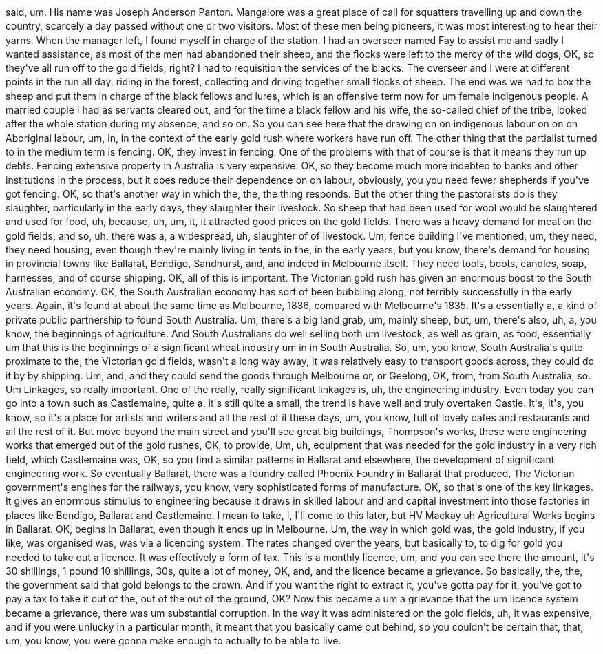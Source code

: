 said, um. His name was Joseph Anderson Panton. Mangalore was a great place of call for squatters travelling up and down the country, scarcely a day passed without one or two visitors. Most of these men being pioneers, it was most interesting to hear their yarns. When the manager left, I found myself in charge of the station. I had an overseer named Fay to assist me and sadly I wanted assistance, as most of the men had abandoned their sheep, and the flocks were left to the mercy of the wild dogs, OK, so they've all run off to the gold fields, right? I had to requisition the services of the blacks. The overseer and I were at different points in the run all day, riding in the forest, collecting and driving together small flocks of sheep. The end was we had to box the sheep and put them in charge of the black fellows and lures, which is an offensive term now for um female indigenous people. A married couple I had as servants cleared out, and for the time a black fellow and his wife, the so-called chief of the tribe, looked after the whole station during my absence, and so on. So you can see here that the drawing on on indigenous labour on on on Aboriginal labour, um, in, in the context of the early gold rush where workers have run off. The other thing that the partialist turned to in the medium term is fencing. OK, they invest in fencing. One of the problems with that of course is that it means they run up debts. Fencing extensive property in Australia is very expensive. OK, so they become much more indebted to banks and other institutions in the process, but it does reduce their dependence on on labour, obviously, you you need fewer shepherds if you've got fencing. OK, so that's another way in which the, the, the thing responds. But the other thing the pastoralists do is they slaughter, particularly in the early days, they slaughter their livestock. So sheep that had been used for wool would be slaughtered and used for food, uh, because, uh, um, it, it attracted good prices on the gold fields. There was a heavy demand for meat on the gold fields, and so, uh, there was a, a widespread, uh, slaughter of of livestock. Um, fence building I've mentioned, um, they need, they need housing, even though they're mainly living in tents in the, in the early years, but you know, there's demand for housing in provincial towns like Ballarat, Bendigo, Sandhurst, and, and indeed in Melbourne itself. They need tools, boots, candles, soap, harnesses, and of course shipping. OK, all of this is important. The Victorian gold rush has given an enormous boost to the South Australian economy. OK, the South Australian economy has sort of been bubbling along, not terribly successfully in the early years. Again, it's found at about the same time as Melbourne, 1836, compared with Melbourne's 1835. It's a essentially a, a kind of private public partnership to found South Australia. Um, there's a big land grab, um, mainly sheep, but, um, there's also, uh, a, you know, the beginnings of agriculture. And South Australians do well selling both um livestock, as well as grain, as food, essentially um that this is the beginnings of a significant wheat industry um in in South Australia. So, um, you know, South Australia's quite proximate to the, the Victorian gold fields, wasn't a long way away, it was relatively easy to transport goods across, they could do it by by shipping. Um, and, and they could send the goods through Melbourne or, or Geelong, OK, from, from South Australia, so. Um Linkages, so really important. One of the really, really significant linkages is, uh, the engineering industry. Even today you can go into a town such as Castlemaine, quite a, it's still quite a small, the trend is have well and truly overtaken Castle. It's, it's, you know, so it's a place for artists and writers and all the rest of it these days, um, you know, full of lovely cafes and restaurants and all the rest of it. But move beyond the main street and you'll see great big buildings, Thompson's works, these were engineering works that emerged out of the gold rushes, OK, to provide, Um, uh, equipment that was needed for the gold industry in a very rich field, which Castlemaine was, OK, so you find a similar patterns in Ballarat and elsewhere, the development of significant engineering work. So eventually Ballarat, there was a foundry called Phoenix Foundry in Ballarat that produced, The Victorian government's engines for the railways, you know, very sophisticated forms of manufacture. OK, so that's one of the key linkages. It gives an enormous stimulus to engineering because it draws in skilled labour and and capital investment into those factories in places like Bendigo, Ballarat and Castlemaine. I mean to take, I, I'll come to this later, but HV Mackay uh Agricultural Works begins in Ballarat. OK, begins in Ballarat, even though it ends up in Melbourne. Um, the way in which gold was, the gold industry, if you like, was organised was, was via a licencing system. The rates changed over the years, but basically to, to dig for gold you needed to take out a licence. It was effectively a form of tax. This is a monthly licence, um, and you can see there the amount, it's 30 shillings, 1 pound 10 shillings, 30s, quite a lot of money, OK, and, and the licence became a grievance. So basically, the, the, the government said that gold belongs to the crown. And if you want the right to extract it, you've gotta pay for it, you've got to pay a tax to take it out of the, out of the out of the ground, OK? Now this became a um a grievance that the um licence system became a grievance, there was um substantial corruption. In the way it was administered on the gold fields, uh, it was expensive, and if you were unlucky in a particular month, it meant that you basically came out behind, so you couldn't be certain that, that, um, you know, you were gonna make enough to actually to be able to live.